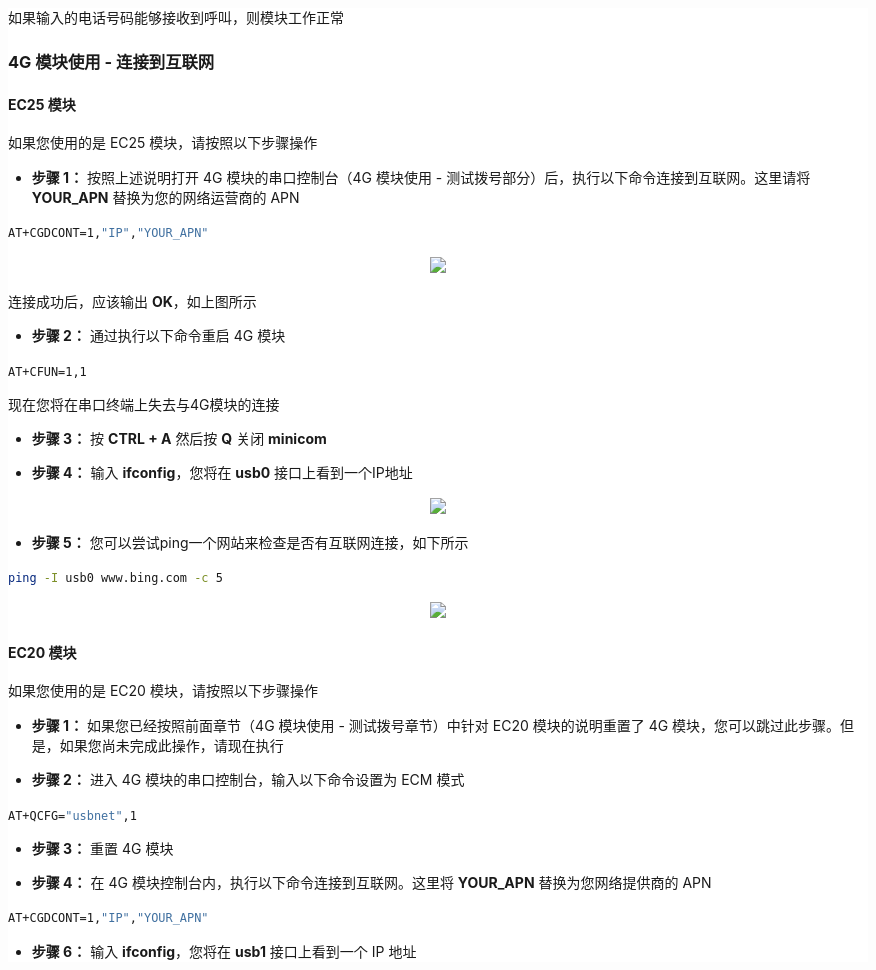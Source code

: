 如果输入的电话号码能够接收到呼叫，则模块工作正常

### 4G 模块使用 - 连接到互联网

#### EC25 模块

如果您使用的是 EC25 模块，请按照以下步骤操作

- **步骤 1：** 按照上述说明打开 4G 模块的串口控制台（4G 模块使用 - 测试拨号部分）后，执行以下命令连接到互联网。这里请将 **YOUR_APN** 替换为您的网络运营商的 APN

```sh
AT+CGDCONT=1,"IP","YOUR_APN"
```

<div align="center"><img width ="400" src="https://files.seeedstudio.com/wiki/reComputer-Industrial/89.jpg"/></div>

连接成功后，应该输出 **OK**，如上图所示

- **步骤 2：** 通过执行以下命令重启 4G 模块

```sh
AT+CFUN=1,1
```

现在您将在串口终端上失去与4G模块的连接

- **步骤 3：** 按 **CTRL + A** 然后按 **Q** 关闭 **minicom**

- **步骤 4：** 输入 **ifconfig**，您将在 **usb0** 接口上看到一个IP地址

<div align="center"><img width ="400" src="https://files.seeedstudio.com/wiki/reComputer-Industrial/93.png"/></div>

- **步骤 5：** 您可以尝试ping一个网站来检查是否有互联网连接，如下所示

```sh
ping -I usb0 www.bing.com -c 5
```

<div align="center"><img width ="800" src="https://files.seeedstudio.com/wiki/reComputer-Industrial/94.png"/></div>

#### EC20 模块

如果您使用的是 EC20 模块，请按照以下步骤操作

- **步骤 1：** 如果您已经按照前面章节（4G 模块使用 - 测试拨号章节）中针对 EC20 模块的说明重置了 4G 模块，您可以跳过此步骤。但是，如果您尚未完成此操作，请现在执行

- **步骤 2：** 进入 4G 模块的串口控制台，输入以下命令设置为 ECM 模式

```sh
AT+QCFG="usbnet",1
```

- **步骤 3：** 重置 4G 模块

- **步骤 4：** 在 4G 模块控制台内，执行以下命令连接到互联网。这里将 **YOUR_APN** 替换为您网络提供商的 APN

```sh
AT+CGDCONT=1,"IP","YOUR_APN"
```

- **步骤 6：** 输入 **ifconfig**，您将在 **usb1** 接口上看到一个 IP 地址
